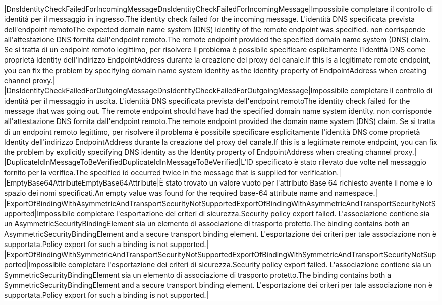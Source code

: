 |<span data-ttu-id="ce1b8-192">DnsIdentityCheckFailedForIncomingMessage</span><span class="sxs-lookup"><span data-stu-id="ce1b8-192">DnsIdentityCheckFailedForIncomingMessage</span></span>|<span data-ttu-id="ce1b8-193">Impossibile completare il controllo di identità per il messaggio in ingresso.</span><span class="sxs-lookup"><span data-stu-id="ce1b8-193">The identity check failed for the incoming message.</span></span> <span data-ttu-id="ce1b8-194">L'identità DNS specificata prevista dell'endpoint remoto</span><span class="sxs-lookup"><span data-stu-id="ce1b8-194">The expected domain name system (DNS) identity of the remote endpoint was specified.</span></span> <span data-ttu-id="ce1b8-195">non corrisponde all'attestazione DNS fornita dall'endpoint remoto.</span><span class="sxs-lookup"><span data-stu-id="ce1b8-195">The remote endpoint provided the specified domain name system (DNS) claim.</span></span> <span data-ttu-id="ce1b8-196">Se si tratta di un endpoint remoto legittimo, per risolvere il problema è possibile specificare esplicitamente l'identità DNS come proprietà Identity dell'indirizzo EndpointAddress durante la creazione del proxy del canale.</span><span class="sxs-lookup"><span data-stu-id="ce1b8-196">If this is a legitimate remote endpoint, you can fix the problem by specifying domain name system identity as the identity property of EndpointAddress when creating channel proxy.</span></span>|  
|<span data-ttu-id="ce1b8-197">DnsIdentityCheckFailedForOutgoingMessage</span><span class="sxs-lookup"><span data-stu-id="ce1b8-197">DnsIdentityCheckFailedForOutgoingMessage</span></span>|<span data-ttu-id="ce1b8-198">Impossibile completare il controllo di identità per il messaggio in uscita. L'identità DNS specificata prevista dell'endpoint remoto</span><span class="sxs-lookup"><span data-stu-id="ce1b8-198">The identity check failed for the message that was going out. The remote endpoint should have had the specified domain name system identity.</span></span> <span data-ttu-id="ce1b8-199">non corrisponde all'attestazione DNS fornita dall'endpoint remoto.</span><span class="sxs-lookup"><span data-stu-id="ce1b8-199">The remote endpoint provided the domain name system (DNS) claim.</span></span> <span data-ttu-id="ce1b8-200">Se si tratta di un endpoint remoto legittimo, per risolvere il problema è possibile specificare esplicitamente l'identità DNS come proprietà Identity dell'indirizzo EndpointAddress durante la creazione del proxy del canale.</span><span class="sxs-lookup"><span data-stu-id="ce1b8-200">If this is a legitimate remote endpoint, you can fix the problem by explicitly specifying DNS identity as the Identity property of EndpointAddress when creating channel proxy.</span></span>|  
|<span data-ttu-id="ce1b8-201">DuplicateIdInMessageToBeVerified</span><span class="sxs-lookup"><span data-stu-id="ce1b8-201">DuplicateIdInMessageToBeVerified</span></span>|<span data-ttu-id="ce1b8-202">L'ID specificato è stato rilevato due volte nel messaggio fornito per la verifica.</span><span class="sxs-lookup"><span data-stu-id="ce1b8-202">The specified id occurred twice in the message that is supplied for verification.</span></span>|  
|<span data-ttu-id="ce1b8-203">EmptyBase64Attribute</span><span class="sxs-lookup"><span data-stu-id="ce1b8-203">EmptyBase64Attribute</span></span>|<span data-ttu-id="ce1b8-204">È stato trovato un valore vuoto per l'attributo Base 64 richiesto avente il nome e lo spazio dei nomi specificati.</span><span class="sxs-lookup"><span data-stu-id="ce1b8-204">An empty value was found for the required base-64 attribute name and namespace.</span></span>|  
|<span data-ttu-id="ce1b8-205">ExportOfBindingWithAsymmetricAndTransportSecurityNotSupported</span><span class="sxs-lookup"><span data-stu-id="ce1b8-205">ExportOfBindingWithAsymmetricAndTransportSecurityNotSupported</span></span>|<span data-ttu-id="ce1b8-206">Impossibile completare l'esportazione dei criteri di sicurezza.</span><span class="sxs-lookup"><span data-stu-id="ce1b8-206">Security policy export failed.</span></span> <span data-ttu-id="ce1b8-207">L'associazione contiene sia un AsymmetricSecurityBindingElement sia un elemento di associazione di trasporto protetto.</span><span class="sxs-lookup"><span data-stu-id="ce1b8-207">The binding contains both an AsymmetricSecurityBindingElement and a secure transport binding element.</span></span> <span data-ttu-id="ce1b8-208">L'esportazione dei criteri per tale associazione non è supportata.</span><span class="sxs-lookup"><span data-stu-id="ce1b8-208">Policy export for such a binding is not supported.</span></span>|  
|<span data-ttu-id="ce1b8-209">ExportOfBindingWithSymmetricAndTransportSecurityNotSupported</span><span class="sxs-lookup"><span data-stu-id="ce1b8-209">ExportOfBindingWithSymmetricAndTransportSecurityNotSupported</span></span>|<span data-ttu-id="ce1b8-210">Impossibile completare l'esportazione dei criteri di sicurezza.</span><span class="sxs-lookup"><span data-stu-id="ce1b8-210">Security policy export failed.</span></span> <span data-ttu-id="ce1b8-211">L'associazione contiene sia un SymmetricSecurityBindingElement sia un elemento di associazione di trasporto protetto.</span><span class="sxs-lookup"><span data-stu-id="ce1b8-211">The binding contains both a SymmetricSecurityBindingElement and a secure transport binding element.</span></span> <span data-ttu-id="ce1b8-212">L'esportazione dei criteri per tale associazione non è supportata.</span><span class="sxs-lookup"><span data-stu-id="ce1b8-212">Policy export for such a binding is not supported.</span></span>|  